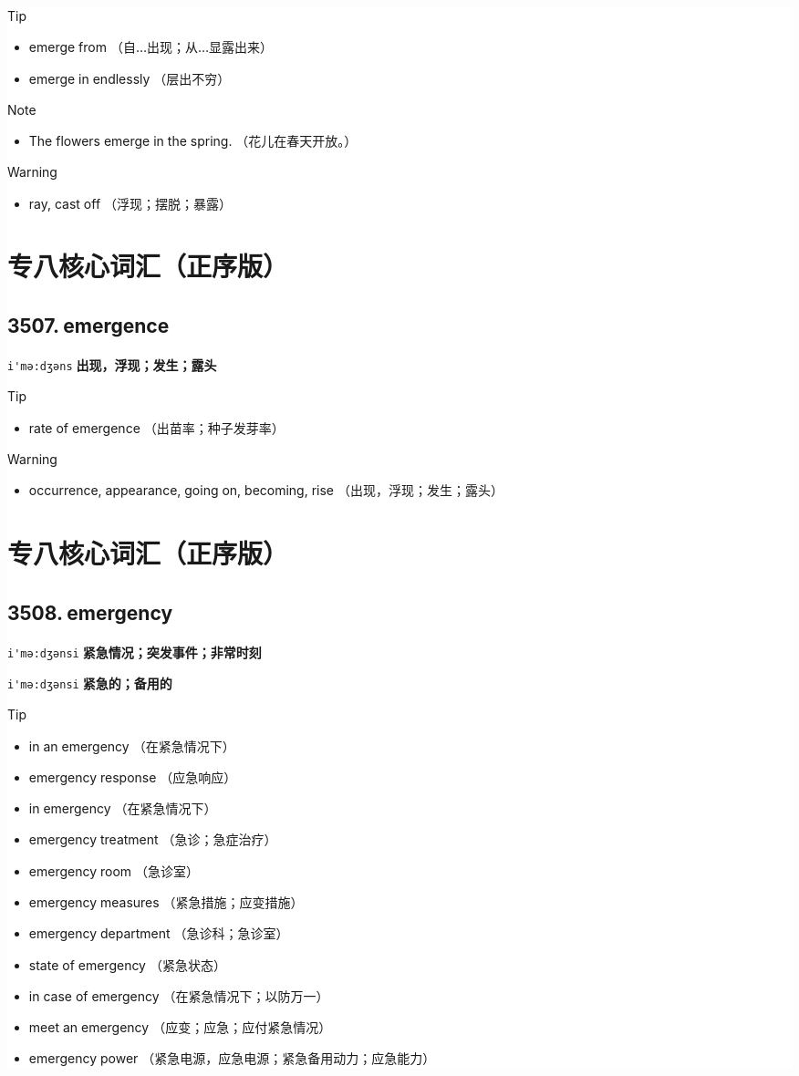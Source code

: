 > [!TIP]
>
> - emerge from （自…出现；从…显露出来）
>
> - emerge in endlessly （层出不穷）
>

> [!NOTE]
>
> - The flowers emerge in the spring. （花儿在春天开放。）
>

> [!WARNING]
>
> - ray, cast off （浮现；摆脱；暴露）
>

# 专八核心词汇（正序版）

## 3507. emergence

`i'mə:dʒəns`  **出现，浮现；发生；露头**

> [!TIP]
>
> - rate of emergence （出苗率；种子发芽率）
>

> [!WARNING]
>
> - occurrence, appearance, going on, becoming, rise （出现，浮现；发生；露头）
>

# 专八核心词汇（正序版）

## 3508. emergency

`i'mə:dʒənsi`  **紧急情况；突发事件；非常时刻**

`i'mə:dʒənsi`  **紧急的；备用的**

> [!TIP]
>
> - in an emergency （在紧急情况下）
>
> - emergency response （应急响应）
>
> - in emergency （在紧急情况下）
>
> - emergency treatment （急诊；急症治疗）
>
> - emergency room （急诊室）
>
> - emergency measures （紧急措施；应变措施）
>
> - emergency department （急诊科；急诊室）
>
> - state of emergency （紧急状态）
>
> - in case of emergency （在紧急情况下；以防万一）
>
> - meet an emergency （应变；应急；应付紧急情况）
>
> - emergency power （紧急电源，应急电源；紧急备用动力；应急能力）